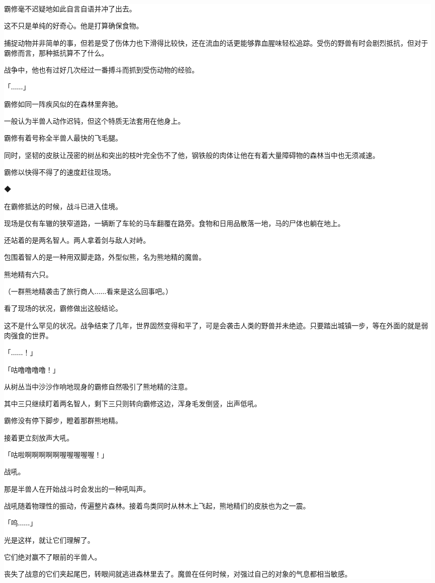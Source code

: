霸修毫不迟疑地如此自言自语并冲了出去。

这不只是单纯的好奇心。他是打算确保食物。

捕捉动物并非简单的事，但若是受了伤体力也下滑得比较快，还在流血的话更能够靠血腥味轻松追踪。受伤的野兽有时会剧烈抵抗，但对于霸修而言，那种抵抗算不了什么。

战争中，他也有过好几次经过一番搏斗而抓到受伤动物的经验。

「……」

霸修如同一阵疾风似的在森林里奔驰。

一般认为半兽人动作迟钝，但这个特质无法套用在他身上。

霸修有着号称全半兽人最快的飞毛腿。

同时，坚韧的皮肤让茂密的树丛和突出的枝叶完全伤不了他，钢铁般的肉体让他在有着大量障碍物的森林当中也无须减速。

霸修以快得不得了的速度赶往现场。

◆

在霸修抵达的时候，战斗已进入佳境。

现场是仅有车辙的狭窄道路，一辆断了车轮的马车翻覆在路旁。食物和日用品散落一地，马的尸体也躺在地上。

还站着的是两名智人。两人拿着剑与敌人对峙。

包围着智人的是一种用双脚走路，外型似熊，名为熊地精的魔兽。

熊地精有六只。

（一群熊地精袭击了旅行商人……看来是这么回事吧。）

看了现场的状况，霸修做出这般结论。

这不是什么罕见的状况。战争结束了几年，世界固然变得和平了，可是会袭击人类的野兽并未绝迹。只要踏出城镇一步，等在外面的就是弱肉强食的世界。

「……！」

「咕噜噜噜噜！」

从树丛当中沙沙作响地现身的霸修自然吸引了熊地精的注意。

其中三只继续盯着两名智人，剩下三只则转向霸修这边，浑身毛发倒竖，出声低吼。

霸修没有停下脚步，瞪着那群熊地精。

接着更立刻放声大吼。

「咕啦啊啊啊啊啊喔喔喔喔喔！」

战吼。

那是半兽人在开始战斗时会发出的一种吼叫声。

战吼随着物理性的振动，传遍整片森林。接着鸟类同时从林木上飞起，熊地精们的皮肤也为之一震。

「呜……」

光是这样，就让它们理解了。

它们绝对赢不了眼前的半兽人。

丧失了战意的它们夹起尾巴，转眼间就逃进森林里去了。魔兽在任何时候，对强过自己的对象的气息都相当敏感。

